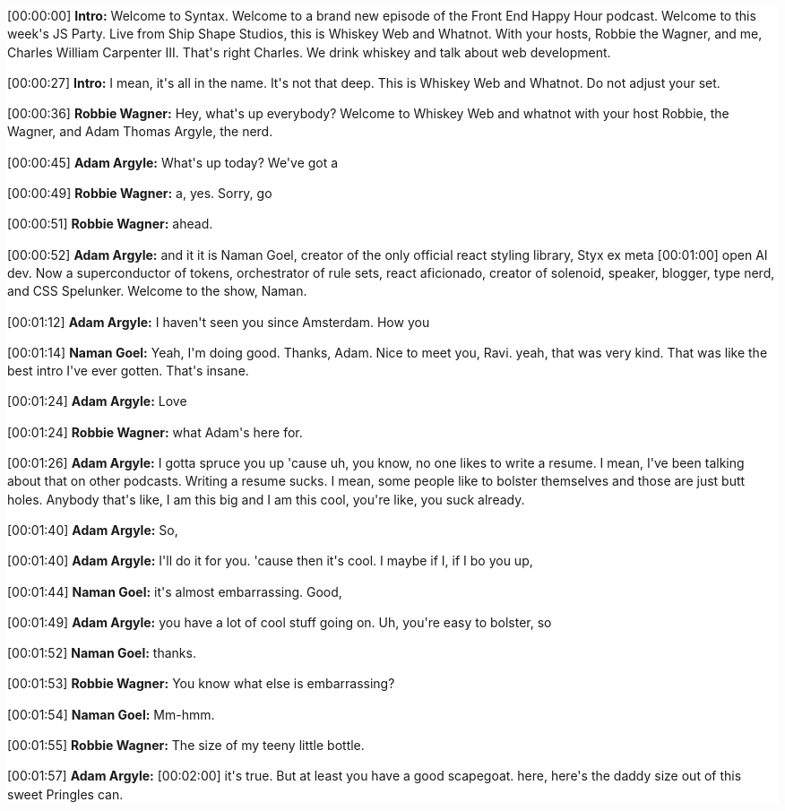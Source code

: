 [00:00:00] **Intro:** Welcome to Syntax. Welcome to a brand new episode of the
Front End Happy Hour podcast. Welcome to this week's JS Party. Live from Ship
Shape Studios, this is Whiskey Web and Whatnot. With your hosts, Robbie the
Wagner, and me, Charles William Carpenter III. That's right Charles. We drink
whiskey and talk about web development.

[00:00:27] **Intro:** I mean, it's all in the name. It's not that deep. This is
Whiskey Web and Whatnot. Do not adjust your set.

[00:00:36] **Robbie Wagner:** Hey, what's up everybody? Welcome to Whiskey Web
and whatnot with your host Robbie, the Wagner, and Adam Thomas Argyle, the nerd.

[00:00:45] **Adam Argyle:** What's up today? We've got a

[00:00:49] **Robbie Wagner:** a, yes. Sorry, go

[00:00:51] **Robbie Wagner:** ahead.

[00:00:52] **Adam Argyle:** and it it is Naman Goel, creator of the only
official react styling library, Styx ex meta [00:01:00] open AI dev. Now a
superconductor of tokens, orchestrator of rule sets, react aficionado, creator
of solenoid, speaker, blogger, type nerd, and CSS Spelunker. Welcome to the
show, Naman.

[00:01:12] **Adam Argyle:** I haven't seen you since Amsterdam. How you

[00:01:14] **Naman Goel:** Yeah, I'm doing good. Thanks, Adam. Nice to meet you,
Ravi. yeah, that was very kind. That was like the best intro I've ever gotten.
That's insane.

[00:01:24] **Adam Argyle:** Love

[00:01:24] **Robbie Wagner:** what Adam's here for.

[00:01:26] **Adam Argyle:** I gotta spruce you up 'cause uh, you know, no one
likes to write a resume. I mean, I've been talking about that on other podcasts.
Writing a resume sucks. I mean, some people like to bolster themselves and those
are just butt holes. Anybody that's like, I am this big and I am this cool,
you're like, you suck already.

[00:01:40] **Adam Argyle:** So,

[00:01:40] **Adam Argyle:** I'll do it for you. 'cause then it's cool. I maybe
if I, if I bo you up,

[00:01:44] **Naman Goel:** it's almost embarrassing. Good,

[00:01:49] **Adam Argyle:** you have a lot of cool stuff going on. Uh, you're
easy to bolster, so

[00:01:52] **Naman Goel:** thanks.

[00:01:53] **Robbie Wagner:** You know what else is embarrassing?

[00:01:54] **Naman Goel:** Mm-hmm.

[00:01:55] **Robbie Wagner:** The size of my teeny little bottle.

[00:01:57] **Adam Argyle:** [00:02:00] it's true. But at least you have a good
scapegoat. here, here's the daddy size out of this sweet Pringles can.
